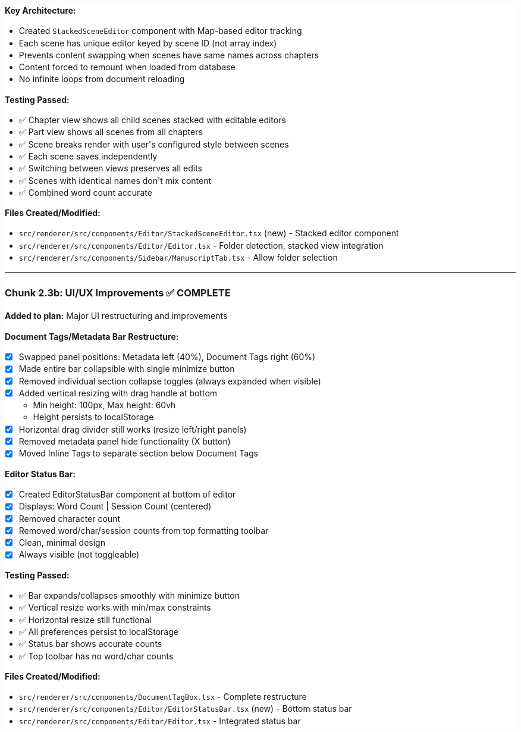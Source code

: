 **Key Architecture:**
- Created `StackedSceneEditor` component with Map-based editor tracking
- Each scene has unique editor keyed by scene ID (not array index)
- Prevents content swapping when scenes have same names across chapters
- Content forced to remount when loaded from database
- No infinite loops from document reloading

**Testing Passed:**
- ✅ Chapter view shows all child scenes stacked with editable editors
- ✅ Part view shows all scenes from all chapters
- ✅ Scene breaks render with user's configured style between scenes
- ✅ Each scene saves independently
- ✅ Switching between views preserves all edits
- ✅ Scenes with identical names don't mix content
- ✅ Combined word count accurate

**Files Created/Modified:**
- `src/renderer/src/components/Editor/StackedSceneEditor.tsx` (new) - Stacked editor component
- `src/renderer/src/components/Editor/Editor.tsx` - Folder detection, stacked view integration
- `src/renderer/src/components/Sidebar/ManuscriptTab.tsx` - Allow folder selection

---

### Chunk 2.3b: UI/UX Improvements ✅ COMPLETE
**Added to plan:** Major UI restructuring and improvements

**Document Tags/Metadata Bar Restructure:**
- [x] Swapped panel positions: Metadata left (40%), Document Tags right (60%)
- [x] Made entire bar collapsible with single minimize button
- [x] Removed individual section collapse toggles (always expanded when visible)
- [x] Added vertical resizing with drag handle at bottom
  - Min height: 100px, Max height: 60vh
  - Height persists to localStorage
- [x] Horizontal drag divider still works (resize left/right panels)
- [x] Removed metadata panel hide functionality (X button)
- [x] Moved Inline Tags to separate section below Document Tags

**Editor Status Bar:**
- [x] Created EditorStatusBar component at bottom of editor
- [x] Displays: Word Count | Session Count (centered)
- [x] Removed character count
- [x] Removed word/char/session counts from top formatting toolbar
- [x] Clean, minimal design
- [x] Always visible (not toggleable)

**Testing Passed:**
- ✅ Bar expands/collapses smoothly with minimize button
- ✅ Vertical resize works with min/max constraints
- ✅ Horizontal resize still functional
- ✅ All preferences persist to localStorage
- ✅ Status bar shows accurate counts
- ✅ Top toolbar has no word/char counts

**Files Created/Modified:**
- `src/renderer/src/components/DocumentTagBox.tsx` - Complete restructure
- `src/renderer/src/components/Editor/EditorStatusBar.tsx` (new) - Bottom status bar
- `src/renderer/src/components/Editor/Editor.tsx` - Integrated status bar
